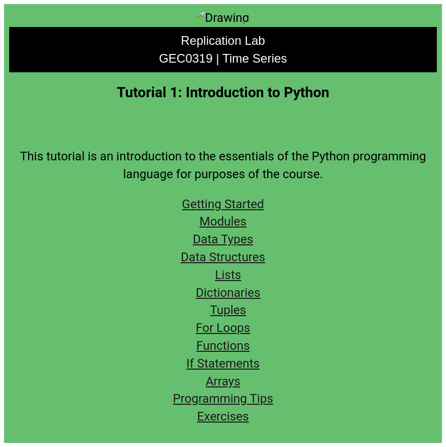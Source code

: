 <!DOCTYPE html>
<html lang="en">
<head>
    <meta charset="UTF-8">
    <meta name="viewport" content="width=device-width, initial-scale=1.0">
    <link rel="stylesheet" href="https://fonts.googleapis.com/css2?family=Roboto:wght@400;700&display=swap">
</head>

<body>

<div style="background-color: #65BF6F; color: black; text-align: center; padding: 10px; font-family: 'Roboto', sans-serif; font-size: 24px">
    

<div style="text-align:center;">
    <img src="Jaki_Charrua_gatodelespacio.jpg" alt="Drawing" style="width:150px; border-radius:90%;"/>
    
    
</div> 


<body>


    
</html>

<!DOCTYPE html>
<html lang="en">
<head>
    <meta charset="UTF-8">
    <meta name="viewport" content="width=device-width, initial-scale=1.0">
    <link rel="stylesheet" href="https://use.typekit.net/your-typekit-id.css">
</head>
<body>
    
    
<div style="background-color: #000000; color: white; text-align: center; padding: 10px; font-family: 'Proxima Nova', sans-serif; font-size: 24px;">
    Replication Lab  <br>
    GEC0319 | Time Series <br>
    
    
</div>



    
    
</body>
</html>

<h3 align="center" style="margin-top:20px">Tutorial 1: Introduction to Python</h3>
<br>

This tutorial is an introduction to the essentials of the Python programming language for purposes of the course.


<a href="#1.-Getting-Started<">Getting Started</a> <br>
<a href="#2.-Modules">Modules</a> <br>
<a href="#3.-Data-Types">Data Types</a> <br>
<a href="#4.-Data-Structures">Data Structures</a> <br>
<a  style="margin-left:20px" href="#4.-Data-Structures">Lists</a><br>
<a  style="margin-left:20px" href="#4.-Data-Structures">Dictionaries</a><br>
<a  style="margin-left:20px" href="#4.-Data-Structures">Tuples</a><br>
<a href="#5.-For-Loops">For Loops</a> <br>
<a href="#6.-Functions">Functions</a> <br>
<a href="#7.-If-Statements">If Statements</a> <br>
<a href="#8.-Arrarys">Arrays</a> <br>
<a href="#9.-Programming-Tips">Programming Tips</a> <br>
<a href="#10.-Exercises">Exercises</a> <br>
